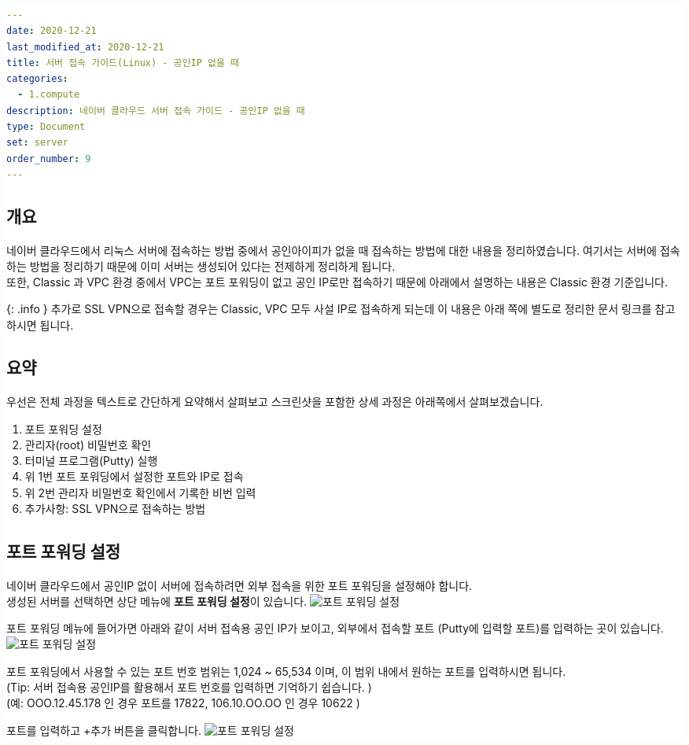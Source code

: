 ```yaml
---
date: 2020-12-21
last_modified_at: 2020-12-21
title: 서버 접속 가이드(Linux) - 공인IP 없을 때
categories:
  - 1.compute
description: 네이버 클라우드 서버 접속 가이드 - 공인IP 없을 때
type: Document
set: server
order_number: 9
---
```



## 개요
네이버 클라우드에서 리눅스 서버에 접속하는 방법 중에서 공인아이피가 없을 때 접속하는 방법에 대한 내용을 정리하였습니다.
여기서는 서버에 접속하는 방법을 정리하기 때문에 이미 서버는 생성되어 있다는 전제하게 정리하게 됩니다.  
또한, Classic 과 VPC 환경 중에서 VPC는 포트 포워딩이 없고 공인 IP로만 접속하기 때문에 아래에서 설명하는 내용은 Classic 환경 기준입니다.  

{: .info }
추가로 SSL VPN으로 접속할 경우는 Classic, VPC 모두 사설 IP로 접속하게 되는데 이 내용은 아래 쪽에 별도로 정리한 문서 링크를 참고하시면 됩니다.

## 요약
우선은 전체 과정을 텍스트로 간단하게 요약해서 살펴보고 스크린샷을 포함한 상세 과정은 아래쪽에서 살펴보겠습니다.

1. 포트 포워딩 설정
2. 관리자(root) 비밀번호 확인
3. 터미널 프로그램(Putty) 실행
4. 위 1번 포트 포워딩에서 설정한 포트와 IP로 접속
5. 위 2번 관리자 비밀번호 확인에서 기록한 비번 입력
6. 추가사항: SSL VPN으로 접속하는 방법



## 포트 포워딩 설정

네이버 클라우드에서 공인IP 없이 서버에 접속하려면 외부 접속을 위한 포트 포워딩을 설정해야 합니다.  
생성된 서버를 선택하면 상단 메뉴에 **포트 포워딩 설정**이 있습니다.
<img src="../../images/ncp_server_connect_01.jpg" alt="포트 포워딩 설정" style="width:770px;align:center">


포트 포워딩 메뉴에 들어가면 아래와 같이 서버 접속용 공인 IP가 보이고, 외부에서 접속할 포트 (Putty에 입력할 포트)를 입력하는 곳이 있습니다.
<img src="../../images/ncp_server_connect_02.jpg" alt="포트 포워딩 설정" style="width:770px;align:center">


포트 포워딩에서 사용할 수 있는 포트 번호 범위는 1,024 ~ 65,534 이며, 이 범위 내에서 원하는 포트를 입력하시면 됩니다.  
(Tip: 서버 접속용 공인IP를 활용해서 포트 번호를 입력하면 기억하기 쉽습니다. )  
(예: OOO.12.45.178 인 경우 포트를 17822,  106.10.OO.OO 인 경우 10622 )

포트를 입력하고 +추가 버튼을 클릭합니다.
<img src="../../images/ncp_server_connect_03.jpg" alt="포트 포워딩 설정" style="width:770px;align:center">
